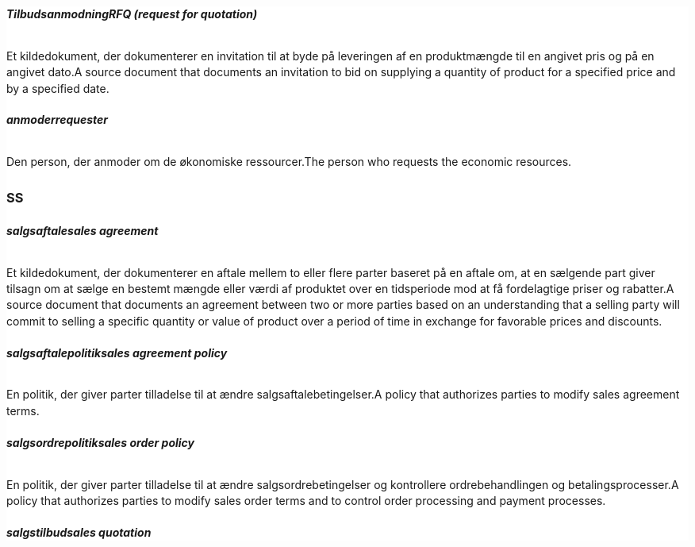 ###### <a name="rfq-request-for-quotation"></a><span data-ttu-id="b03b9-363">**Tilbudsanmodning**</span><span class="sxs-lookup"><span data-stu-id="b03b9-363">**RFQ (request for quotation)**</span></span>

<span data-ttu-id="b03b9-364">Et kildedokument, der dokumenterer en invitation til at byde på leveringen af en produktmængde til en angivet pris og på en angivet dato.</span><span class="sxs-lookup"><span data-stu-id="b03b9-364">A source document that documents an invitation to bid on supplying a quantity of product for a specified price and by a specified date.</span></span>

###### <a name="requester"></a><span data-ttu-id="b03b9-365">**anmoder**</span><span class="sxs-lookup"><span data-stu-id="b03b9-365">**requester**</span></span>

<span data-ttu-id="b03b9-366">Den person, der anmoder om de økonomiske ressourcer.</span><span class="sxs-lookup"><span data-stu-id="b03b9-366">The person who requests the economic resources.</span></span>


### <a name="s"></a><span data-ttu-id="b03b9-367">**S**</span><span class="sxs-lookup"><span data-stu-id="b03b9-367">**S**</span></span>

###### <a name="sales-agreement"></a><span data-ttu-id="b03b9-368">**salgsaftale**</span><span class="sxs-lookup"><span data-stu-id="b03b9-368">**sales agreement**</span></span>

<span data-ttu-id="b03b9-369">Et kildedokument, der dokumenterer en aftale mellem to eller flere parter baseret på en aftale om, at en sælgende part giver tilsagn om at sælge en bestemt mængde eller værdi af produktet over en tidsperiode mod at få fordelagtige priser og rabatter.</span><span class="sxs-lookup"><span data-stu-id="b03b9-369">A source document that documents an agreement between two or more parties based on an understanding that a selling party will commit to selling a specific quantity or value of product over a period of time in exchange for favorable prices and discounts.</span></span>

###### <a name="sales-agreement-policy"></a><span data-ttu-id="b03b9-370">**salgsaftalepolitik**</span><span class="sxs-lookup"><span data-stu-id="b03b9-370">**sales agreement policy**</span></span>

<span data-ttu-id="b03b9-371">En politik, der giver parter tilladelse til at ændre salgsaftalebetingelser.</span><span class="sxs-lookup"><span data-stu-id="b03b9-371">A policy that authorizes parties to modify sales agreement terms.</span></span>

###### <a name="sales-order-policy"></a><span data-ttu-id="b03b9-372">**salgsordrepolitik**</span><span class="sxs-lookup"><span data-stu-id="b03b9-372">**sales order policy**</span></span>

<span data-ttu-id="b03b9-373">En politik, der giver parter tilladelse til at ændre salgsordrebetingelser og kontrollere ordrebehandlingen og betalingsprocesser.</span><span class="sxs-lookup"><span data-stu-id="b03b9-373">A policy that authorizes parties to modify sales order terms and to control order processing and payment processes.</span></span>

###### <a name="sales-quotation"></a><span data-ttu-id="b03b9-374">**salgstilbud**</span><span class="sxs-lookup"><span data-stu-id="b03b9-374">**sales quotation**</span></span>
